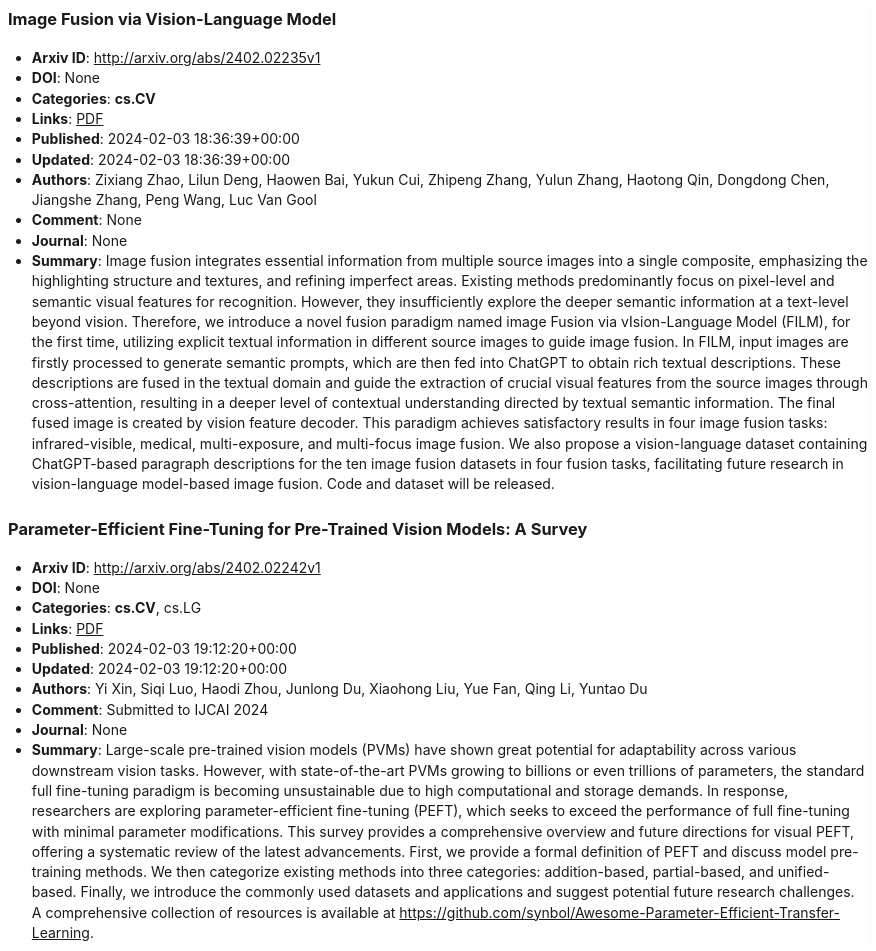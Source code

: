

### Image Fusion via Vision-Language Model
- **Arxiv ID**: http://arxiv.org/abs/2402.02235v1
- **DOI**: None
- **Categories**: **cs.CV**
- **Links**: [PDF](http://arxiv.org/pdf/2402.02235v1)
- **Published**: 2024-02-03 18:36:39+00:00
- **Updated**: 2024-02-03 18:36:39+00:00
- **Authors**: Zixiang Zhao, Lilun Deng, Haowen Bai, Yukun Cui, Zhipeng Zhang, Yulun Zhang, Haotong Qin, Dongdong Chen, Jiangshe Zhang, Peng Wang, Luc Van Gool
- **Comment**: None
- **Journal**: None
- **Summary**: Image fusion integrates essential information from multiple source images into a single composite, emphasizing the highlighting structure and textures, and refining imperfect areas. Existing methods predominantly focus on pixel-level and semantic visual features for recognition. However, they insufficiently explore the deeper semantic information at a text-level beyond vision. Therefore, we introduce a novel fusion paradigm named image Fusion via vIsion-Language Model (FILM), for the first time, utilizing explicit textual information in different source images to guide image fusion. In FILM, input images are firstly processed to generate semantic prompts, which are then fed into ChatGPT to obtain rich textual descriptions. These descriptions are fused in the textual domain and guide the extraction of crucial visual features from the source images through cross-attention, resulting in a deeper level of contextual understanding directed by textual semantic information. The final fused image is created by vision feature decoder. This paradigm achieves satisfactory results in four image fusion tasks: infrared-visible, medical, multi-exposure, and multi-focus image fusion. We also propose a vision-language dataset containing ChatGPT-based paragraph descriptions for the ten image fusion datasets in four fusion tasks, facilitating future research in vision-language model-based image fusion. Code and dataset will be released.



### Parameter-Efficient Fine-Tuning for Pre-Trained Vision Models: A Survey
- **Arxiv ID**: http://arxiv.org/abs/2402.02242v1
- **DOI**: None
- **Categories**: **cs.CV**, cs.LG
- **Links**: [PDF](http://arxiv.org/pdf/2402.02242v1)
- **Published**: 2024-02-03 19:12:20+00:00
- **Updated**: 2024-02-03 19:12:20+00:00
- **Authors**: Yi Xin, Siqi Luo, Haodi Zhou, Junlong Du, Xiaohong Liu, Yue Fan, Qing Li, Yuntao Du
- **Comment**: Submitted to IJCAI 2024
- **Journal**: None
- **Summary**: Large-scale pre-trained vision models (PVMs) have shown great potential for adaptability across various downstream vision tasks. However, with state-of-the-art PVMs growing to billions or even trillions of parameters, the standard full fine-tuning paradigm is becoming unsustainable due to high computational and storage demands. In response, researchers are exploring parameter-efficient fine-tuning (PEFT), which seeks to exceed the performance of full fine-tuning with minimal parameter modifications. This survey provides a comprehensive overview and future directions for visual PEFT, offering a systematic review of the latest advancements. First, we provide a formal definition of PEFT and discuss model pre-training methods. We then categorize existing methods into three categories: addition-based, partial-based, and unified-based. Finally, we introduce the commonly used datasets and applications and suggest potential future research challenges. A comprehensive collection of resources is available at https://github.com/synbol/Awesome-Parameter-Efficient-Transfer-Learning.
